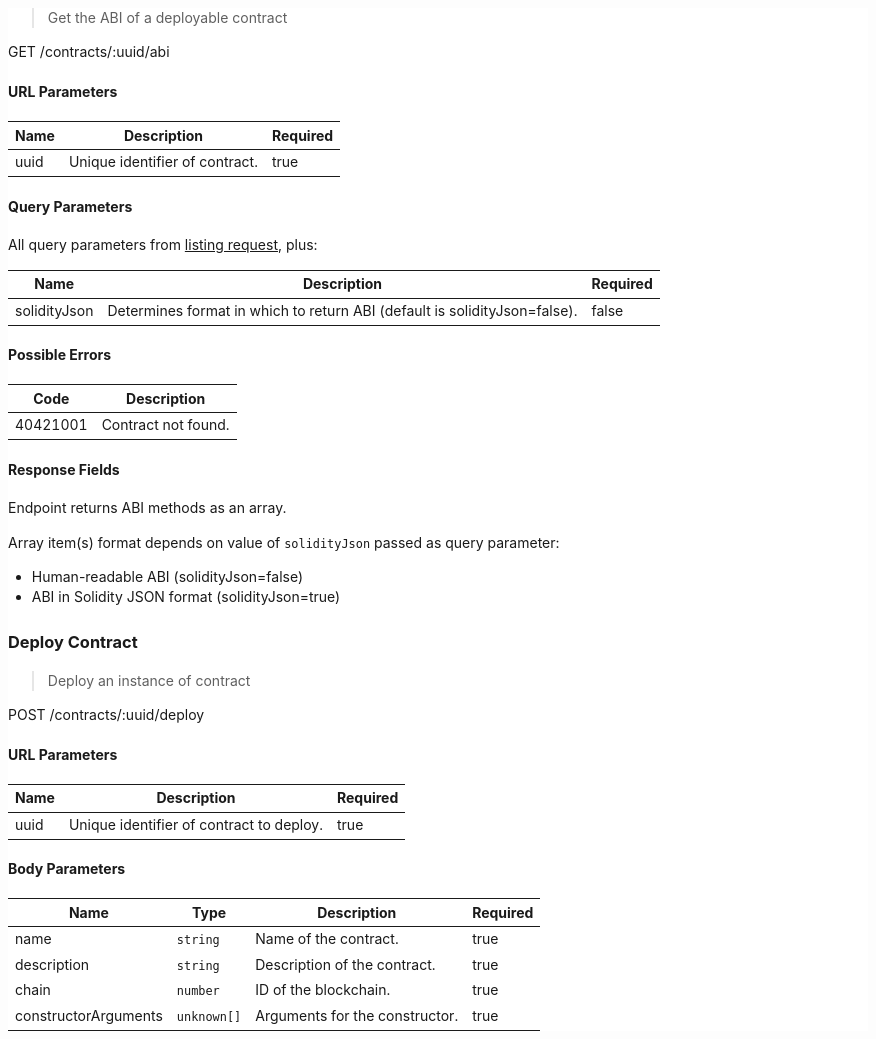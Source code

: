 > Get the ABI of a deployable contract

<CodeDiv>GET /contracts/:uuid/abi</CodeDiv>

<div class="split_content">
	<div class="split_side">

#### URL Parameters

| Name | Description                       | Required |
| ---- | --------------------------------- | -------- |
| uuid | Unique identifier of contract.    | true     |

#### Query Parameters
All query parameters from [listing request](1-apillon-api.md#listing-requests), plus:

| Name          | Description                                                               | Required |
|---------------|---------------------------------------------------------------------------| -------- |
| solidityJson  | Determines format in which to return ABI (default is solidityJson=false). | false    |

#### Possible Errors

| Code     | Description                               |
| -------- |-------------------------------------------|
| 40421001 | Contract not found.                       |

#### Response Fields
Endpoint returns ABI methods as an array.

Array item(s) format depends on value of `solidityJson` passed as query parameter:
- Human-readable ABI (solidityJson=false)
- ABI in Solidity JSON format (solidityJson=true)

</div>
</div>


### Deploy Contract

> Deploy an instance of contract

<CodeDiv>POST /contracts/:uuid/deploy</CodeDiv>

<div class="split_content">
	<div class="split_side">

#### URL Parameters

| Name | Description                              | Required |
| ---- |------------------------------------------| -------- |
| uuid | Unique identifier of contract to deploy. | true     |

#### Body Parameters

| Name                 | Type        | Description                         | Required |
|----------------------|-------------|-------------------------------------|----------|
| name                 | `string`    | Name of the contract.               | true     |
| description          | `string`    | Description of the contract.        | true     |
| chain                | `number`    | ID of the blockchain.               | true     |
| constructorArguments | `unknown[]` | Arguments for the constructor.      | true     |
